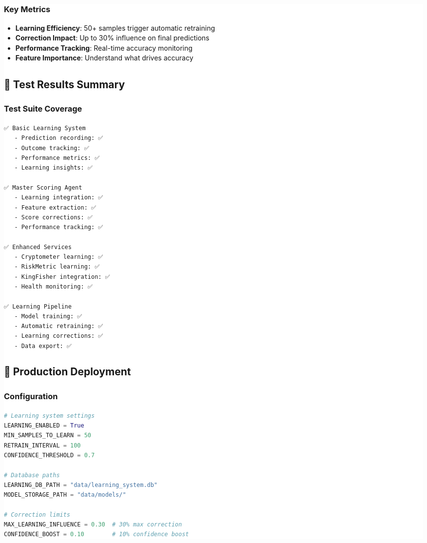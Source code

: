 ### Key Metrics
- **Learning Efficiency**: 50+ samples trigger automatic retraining
- **Correction Impact**: Up to 30% influence on final predictions
- **Performance Tracking**: Real-time accuracy monitoring
- **Feature Importance**: Understand what drives accuracy

## 🧪 Test Results Summary

### Test Suite Coverage
```
✅ Basic Learning System
   - Prediction recording: ✅
   - Outcome tracking: ✅
   - Performance metrics: ✅
   - Learning insights: ✅

✅ Master Scoring Agent
   - Learning integration: ✅
   - Feature extraction: ✅
   - Score corrections: ✅
   - Performance tracking: ✅

✅ Enhanced Services
   - Cryptometer learning: ✅
   - RiskMetric learning: ✅
   - KingFisher integration: ✅
   - Health monitoring: ✅

✅ Learning Pipeline
   - Model training: ✅
   - Automatic retraining: ✅
   - Learning corrections: ✅
   - Data export: ✅
```

## 🚀 Production Deployment

### Configuration
```python
# Learning system settings
LEARNING_ENABLED = True
MIN_SAMPLES_TO_LEARN = 50
RETRAIN_INTERVAL = 100
CONFIDENCE_THRESHOLD = 0.7

# Database paths
LEARNING_DB_PATH = "data/learning_system.db"
MODEL_STORAGE_PATH = "data/models/"

# Correction limits
MAX_LEARNING_INFLUENCE = 0.30  # 30% max correction
CONFIDENCE_BOOST = 0.10        # 10% confidence boost
```
